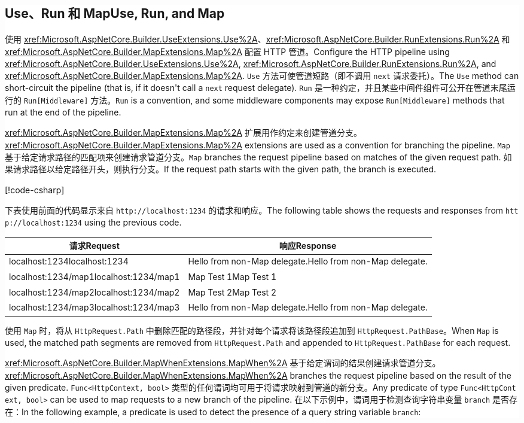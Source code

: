## <a name="use-run-and-map"></a><span data-ttu-id="a5b1d-405">Use、Run 和 Map</span><span class="sxs-lookup"><span data-stu-id="a5b1d-405">Use, Run, and Map</span></span>

<span data-ttu-id="a5b1d-406">使用 <xref:Microsoft.AspNetCore.Builder.UseExtensions.Use%2A>、<xref:Microsoft.AspNetCore.Builder.RunExtensions.Run%2A> 和 <xref:Microsoft.AspNetCore.Builder.MapExtensions.Map%2A> 配置 HTTP 管道。</span><span class="sxs-lookup"><span data-stu-id="a5b1d-406">Configure the HTTP pipeline using <xref:Microsoft.AspNetCore.Builder.UseExtensions.Use%2A>, <xref:Microsoft.AspNetCore.Builder.RunExtensions.Run%2A>, and <xref:Microsoft.AspNetCore.Builder.MapExtensions.Map%2A>.</span></span> <span data-ttu-id="a5b1d-407">`Use` 方法可使管道短路（即不调用 `next` 请求委托）。</span><span class="sxs-lookup"><span data-stu-id="a5b1d-407">The `Use` method can short-circuit the pipeline (that is, if it doesn't call a `next` request delegate).</span></span> <span data-ttu-id="a5b1d-408">`Run` 是一种约定，并且某些中间件组件可公开在管道末尾运行的 `Run[Middleware]` 方法。</span><span class="sxs-lookup"><span data-stu-id="a5b1d-408">`Run` is a convention, and some middleware components may expose `Run[Middleware]` methods that run at the end of the pipeline.</span></span>

<span data-ttu-id="a5b1d-409"><xref:Microsoft.AspNetCore.Builder.MapExtensions.Map%2A> 扩展用作约定来创建管道分支。</span><span class="sxs-lookup"><span data-stu-id="a5b1d-409"><xref:Microsoft.AspNetCore.Builder.MapExtensions.Map%2A> extensions are used as a convention for branching the pipeline.</span></span> <span data-ttu-id="a5b1d-410">`Map` 基于给定请求路径的匹配项来创建请求管道分支。</span><span class="sxs-lookup"><span data-stu-id="a5b1d-410">`Map` branches the request pipeline based on matches of the given request path.</span></span> <span data-ttu-id="a5b1d-411">如果请求路径以给定路径开头，则执行分支。</span><span class="sxs-lookup"><span data-stu-id="a5b1d-411">If the request path starts with the given path, the branch is executed.</span></span>

[!code-csharp[](index/snapshot/Chain/StartupMap.cs)]

<span data-ttu-id="a5b1d-412">下表使用前面的代码显示来自 `http://localhost:1234` 的请求和响应。</span><span class="sxs-lookup"><span data-stu-id="a5b1d-412">The following table shows the requests and responses from `http://localhost:1234` using the previous code.</span></span>

| <span data-ttu-id="a5b1d-413">请求</span><span class="sxs-lookup"><span data-stu-id="a5b1d-413">Request</span></span>             | <span data-ttu-id="a5b1d-414">响应</span><span class="sxs-lookup"><span data-stu-id="a5b1d-414">Response</span></span>                     |
| ------------------- | ---------------------------- |
| <span data-ttu-id="a5b1d-415">localhost:1234</span><span class="sxs-lookup"><span data-stu-id="a5b1d-415">localhost:1234</span></span>      | <span data-ttu-id="a5b1d-416">Hello from non-Map delegate.</span><span class="sxs-lookup"><span data-stu-id="a5b1d-416">Hello from non-Map delegate.</span></span> |
| <span data-ttu-id="a5b1d-417">localhost:1234/map1</span><span class="sxs-lookup"><span data-stu-id="a5b1d-417">localhost:1234/map1</span></span> | <span data-ttu-id="a5b1d-418">Map Test 1</span><span class="sxs-lookup"><span data-stu-id="a5b1d-418">Map Test 1</span></span>                   |
| <span data-ttu-id="a5b1d-419">localhost:1234/map2</span><span class="sxs-lookup"><span data-stu-id="a5b1d-419">localhost:1234/map2</span></span> | <span data-ttu-id="a5b1d-420">Map Test 2</span><span class="sxs-lookup"><span data-stu-id="a5b1d-420">Map Test 2</span></span>                   |
| <span data-ttu-id="a5b1d-421">localhost:1234/map3</span><span class="sxs-lookup"><span data-stu-id="a5b1d-421">localhost:1234/map3</span></span> | <span data-ttu-id="a5b1d-422">Hello from non-Map delegate.</span><span class="sxs-lookup"><span data-stu-id="a5b1d-422">Hello from non-Map delegate.</span></span> |

<span data-ttu-id="a5b1d-423">使用 `Map` 时，将从 `HttpRequest.Path` 中删除匹配的路径段，并针对每个请求将该路径段追加到 `HttpRequest.PathBase`。</span><span class="sxs-lookup"><span data-stu-id="a5b1d-423">When `Map` is used, the matched path segments are removed from `HttpRequest.Path` and appended to `HttpRequest.PathBase` for each request.</span></span>

<span data-ttu-id="a5b1d-424"><xref:Microsoft.AspNetCore.Builder.MapWhenExtensions.MapWhen%2A> 基于给定谓词的结果创建请求管道分支。</span><span class="sxs-lookup"><span data-stu-id="a5b1d-424"><xref:Microsoft.AspNetCore.Builder.MapWhenExtensions.MapWhen%2A> branches the request pipeline based on the result of the given predicate.</span></span> <span data-ttu-id="a5b1d-425">`Func<HttpContext, bool>` 类型的任何谓词均可用于将请求映射到管道的新分支。</span><span class="sxs-lookup"><span data-stu-id="a5b1d-425">Any predicate of type `Func<HttpContext, bool>` can be used to map requests to a new branch of the pipeline.</span></span> <span data-ttu-id="a5b1d-426">在以下示例中，谓词用于检测查询字符串变量 `branch` 是否存在：</span><span class="sxs-lookup"><span data-stu-id="a5b1d-426">In the following example, a predicate is used to detect the presence of a query string variable `branch`:</span></span>
